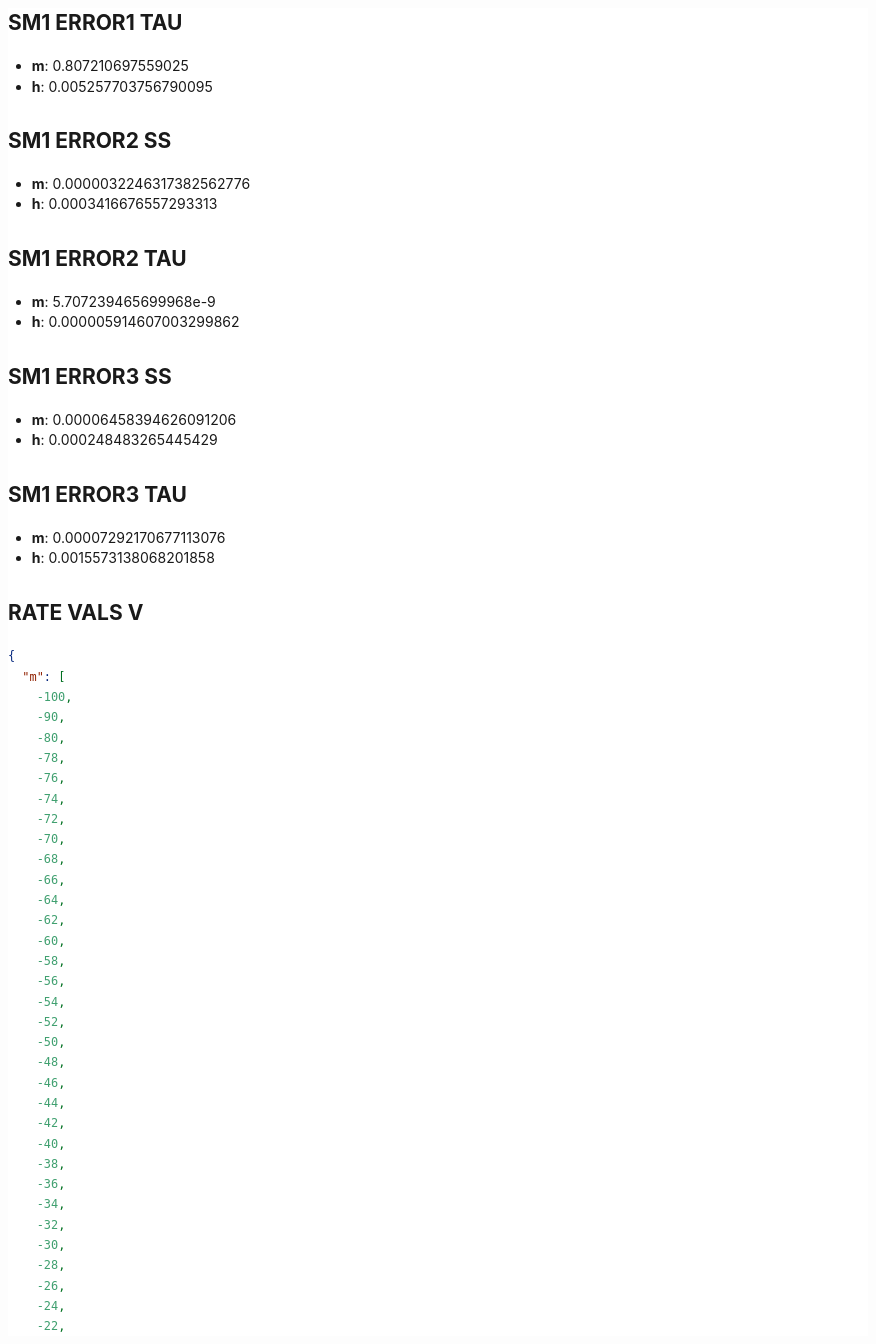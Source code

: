 ## SM1 ERROR1 TAU

- **m**: 0.807210697559025
- **h**: 0.005257703756790095

## SM1 ERROR2 SS

- **m**: 0.0000032246317382562776
- **h**: 0.0003416676557293313

## SM1 ERROR2 TAU

- **m**: 5.707239465699968e-9
- **h**: 0.000005914607003299862

## SM1 ERROR3 SS

- **m**: 0.00006458394626091206
- **h**: 0.000248483265445429

## SM1 ERROR3 TAU

- **m**: 0.00007292170677113076
- **h**: 0.0015573138068201858

## RATE VALS V

```json
{
  "m": [
    -100,
    -90,
    -80,
    -78,
    -76,
    -74,
    -72,
    -70,
    -68,
    -66,
    -64,
    -62,
    -60,
    -58,
    -56,
    -54,
    -52,
    -50,
    -48,
    -46,
    -44,
    -42,
    -40,
    -38,
    -36,
    -34,
    -32,
    -30,
    -28,
    -26,
    -24,
    -22,
```